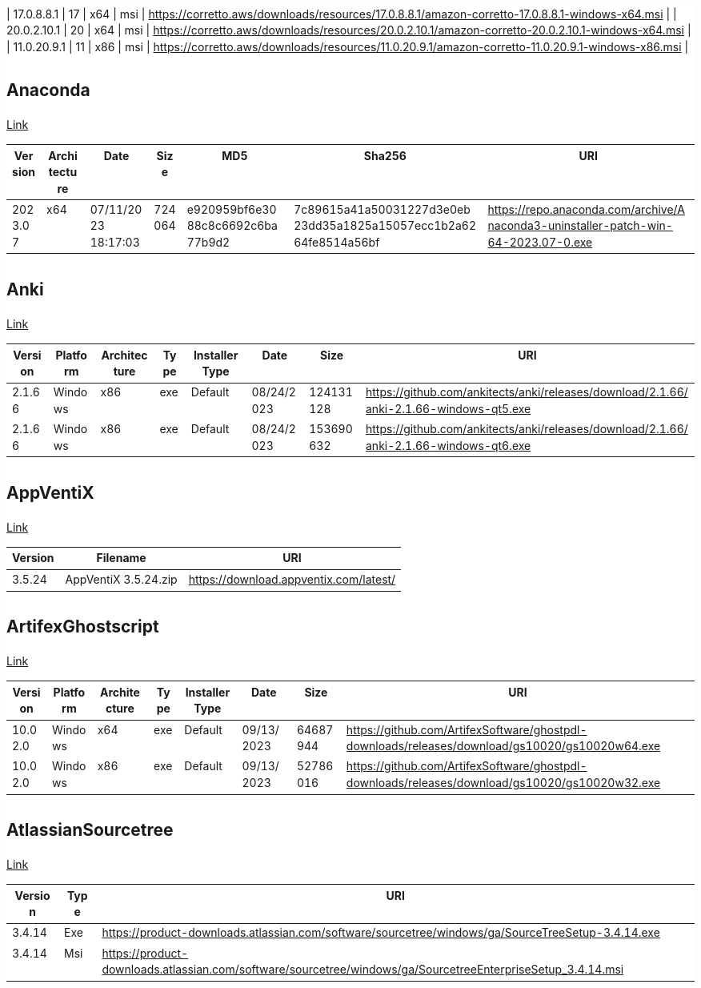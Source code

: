 | 17.0.8.8.1  | 17  | x64          | msi  | https://corretto.aws/downloads/resources/17.0.8.8.1/amazon-corretto-17.0.8.8.1-windows-x64.msi     |
| 20.0.2.10.1 | 20  | x64          | msi  | https://corretto.aws/downloads/resources/20.0.2.10.1/amazon-corretto-20.0.2.10.1-windows-x64.msi   |
| 11.0.20.9.1 | 11  | x86          | msi  | https://corretto.aws/downloads/resources/11.0.20.9.1/amazon-corretto-11.0.20.9.1-windows-x86.msi   |

## Anaconda

[Link](https://www.anaconda.com/)

| Version | Architecture | Date                | Size   | MD5                              | Sha256                                                           | URI                                                                                |
| ------- | ------------ | ------------------- | ------ | -------------------------------- | ---------------------------------------------------------------- | ---------------------------------------------------------------------------------- |
| 2023.07 | x64          | 07/11/2023 18:17:03 | 724064 | e920959bf6e3088c8c6692c6ba77b9d2 | 7c89615a41a50031227d3e0eb23dd35a1825a15057ecc1b2a6264fe8514a56bf | https://repo.anaconda.com/archive/Anaconda3-uninstaller-patch-win-64-2023.07-0.exe |

## Anki

[Link](https://github.com/ankitects/anki/)

| Version | Platform | Architecture | Type | InstallerType | Date       | Size      | URI                                                                                    |
| ------- | -------- | ------------ | ---- | ------------- | ---------- | --------- | -------------------------------------------------------------------------------------- |
| 2.1.66  | Windows  | x86          | exe  | Default       | 08/24/2023 | 124131128 | https://github.com/ankitects/anki/releases/download/2.1.66/anki-2.1.66-windows-qt5.exe |
| 2.1.66  | Windows  | x86          | exe  | Default       | 08/24/2023 | 153690632 | https://github.com/ankitects/anki/releases/download/2.1.66/anki-2.1.66-windows-qt6.exe |

## AppVentiX

[Link](https://appventix.com/)

| Version | Filename             | URI                                    |
| ------- | -------------------- | -------------------------------------- |
| 3.5.24  | AppVentiX 3.5.24.zip | https://download.appventix.com/latest/ |

## ArtifexGhostscript

[Link](https://www.ghostscript.com/)

| Version | Platform | Architecture | Type | InstallerType | Date       | Size     | URI                                                                                            |
| ------- | -------- | ------------ | ---- | ------------- | ---------- | -------- | ---------------------------------------------------------------------------------------------- |
| 10.02.0 | Windows  | x64          | exe  | Default       | 09/13/2023 | 64687944 | https://github.com/ArtifexSoftware/ghostpdl-downloads/releases/download/gs10020/gs10020w64.exe |
| 10.02.0 | Windows  | x86          | exe  | Default       | 09/13/2023 | 52786016 | https://github.com/ArtifexSoftware/ghostpdl-downloads/releases/download/gs10020/gs10020w32.exe |

## AtlassianSourcetree

[Link](https://www.sourcetreeapp.com/)

| Version | Type | URI                                                                                                         |
| ------- | ---- | ----------------------------------------------------------------------------------------------------------- |
| 3.4.14  | Exe  | https://product-downloads.atlassian.com/software/sourcetree/windows/ga/SourceTreeSetup-3.4.14.exe           |
| 3.4.14  | Msi  | https://product-downloads.atlassian.com/software/sourcetree/windows/ga/SourcetreeEnterpriseSetup_3.4.14.msi |
